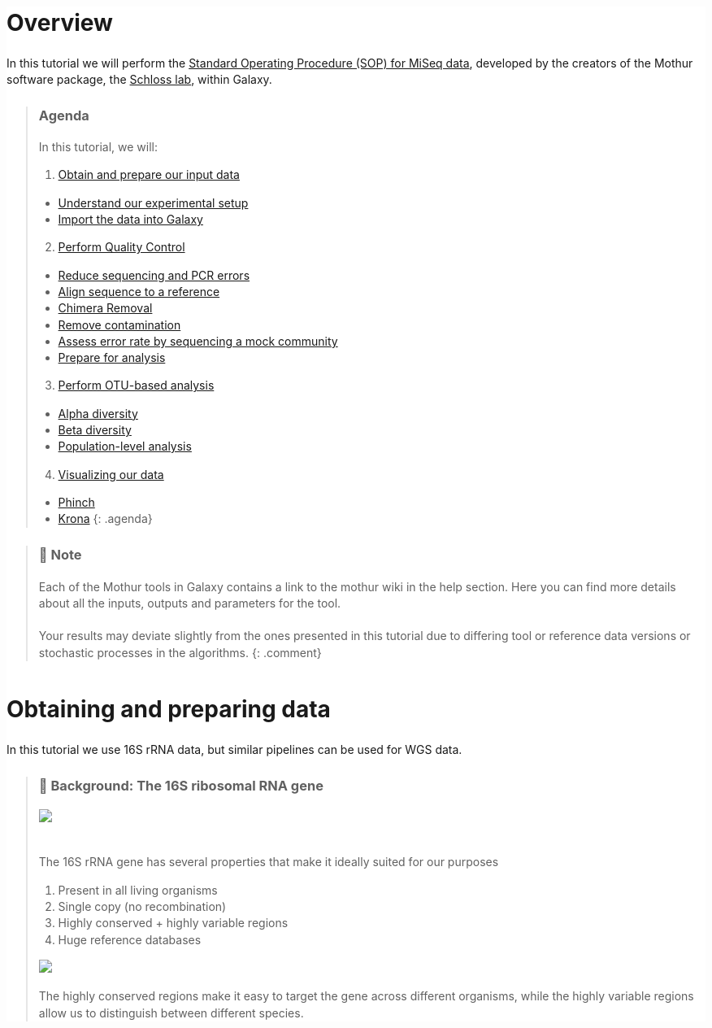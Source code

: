 # Overview
In this tutorial we will perform the
[Standard Operating Procedure (SOP) for MiSeq data](https://www.mothur.org/wiki/MiSeq_SOP), developed by the
creators of the Mothur software package, the [Schloss lab](http://www.schlosslab.org/), within Galaxy.

> ### Agenda
>
> In this tutorial, we will:
>
> 1. [Obtain and prepare our input data](#obtaining-and-preparing-data)
>   - [Understand our experimental setup](#understanding-our-input-data)
>   - [Import the data into Galaxy](#importing-the-data-into-galaxy)
> 2. [Perform Quality Control](#quality-control)
>   - [Reduce sequencing and PCR errors](#reducing-sequencing-and-pcr-errors)
>   - [Align sequence to a reference](#sequence-alignment)
>   - [Chimera Removal](#chimera-removal)
>   - [Remove contamination](#removal-of-non-bacterial-sequences)
>   - [Assess error rate by sequencing a mock community](#assessing-error-rates-based-n-our-mock-community)
>   - [Prepare for analysis](#preparing-for-analysis)  
> 3. [Perform OTU-based analysis](#otu-based-analysis)
>   - [Alpha diversity](#alpha-diversity)
>   - [Beta diversity](#beta-diversity)
>   - [Population-level analysis](#population-level-analysis)
> 4. [Visualizing our data](#visualizations)
>   - [Phinch](#phinch)
>   - [Krona](#krona)
{: .agenda}


> ### :nut_and_bolt: Note
> Each of the Mothur tools in Galaxy contains a link to the mothur wiki in the help section. Here you can find
> more details about all the inputs, outputs and parameters for the tool.
> <br><br>
> Your results may deviate slightly from the ones presented in this tutorial due to differing tool or
> reference data versions or stochastic processes in the algorithms.
{: .comment}


# Obtaining and preparing data

In this tutorial we use 16S rRNA data, but similar pipelines can be used for WGS data.

> ### :book: Background: The 16S ribosomal RNA gene
> ![](../images/16S_gene.png) <br><br>
>
> The 16S rRNA gene has several properties that make it ideally suited for our purposes
>
> 1. Present in all living organisms
> 2. Single copy (no recombination)
> 3. Highly conserved + highly variable regions
> 4. Huge reference databases
>
> ![](../images/16S_variableregions.jpg)
>
> The highly conserved regions make it easy to target the gene across different organisms,
> while the highly variable regions allow us to distinguish between different species.
>